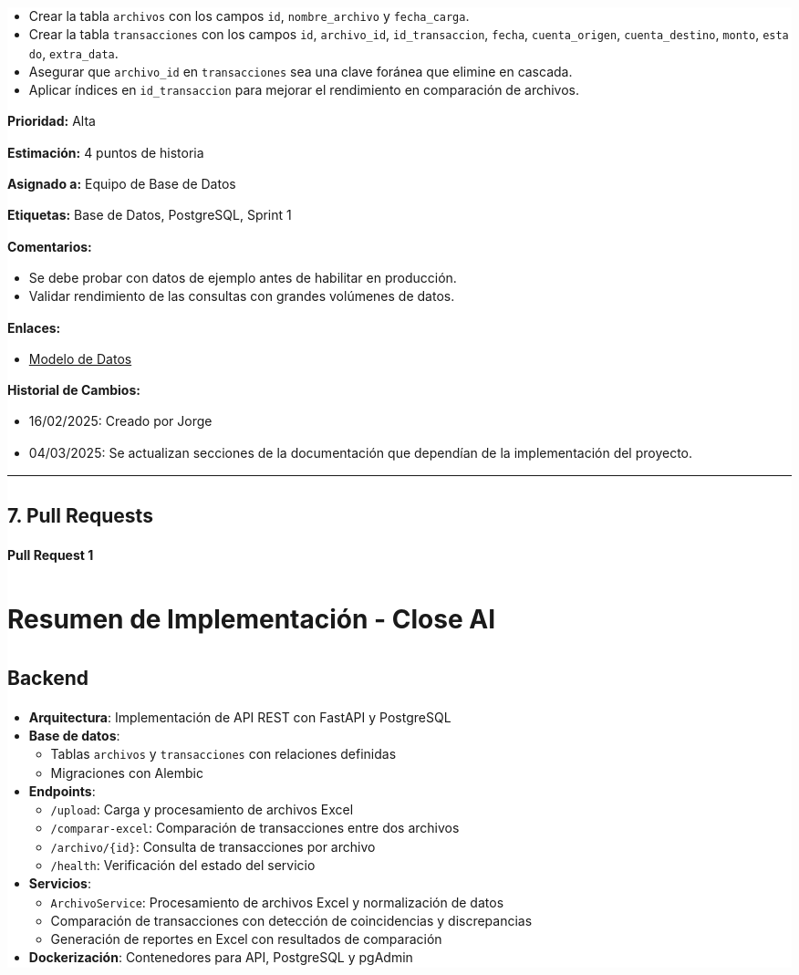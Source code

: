 - Crear la tabla `archivos` con los campos `id`, `nombre_archivo` y `fecha_carga`.
- Crear la tabla `transacciones` con los campos `id`, `archivo_id`, `id_transaccion`, `fecha`, `cuenta_origen`, `cuenta_destino`, `monto`, `estado`, `extra_data`.
- Asegurar que `archivo_id` en `transacciones` sea una clave foránea que elimine en cascada.
- Aplicar índices en `id_transaccion` para mejorar el rendimiento en comparación de archivos.

**Prioridad:** Alta

**Estimación:** 4 puntos de historia

**Asignado a:** Equipo de Base de Datos

**Etiquetas:** Base de Datos, PostgreSQL, Sprint 1

**Comentarios:**

- Se debe probar con datos de ejemplo antes de habilitar en producción.
- Validar rendimiento de las consultas con grandes volúmenes de datos.

**Enlaces:**

- [Modelo de Datos](#3-modelo-de-datos)

**Historial de Cambios:**

- 16/02/2025: Creado por Jorge

- 04/03/2025: Se actualizan secciones de la documentación que dependían de la implementación del proyecto.

---

## 7. Pull Requests

**Pull Request 1**

# Resumen de Implementación - Close AI

## Backend

- **Arquitectura**: Implementación de API REST con FastAPI y PostgreSQL
- **Base de datos**:
  - Tablas `archivos` y `transacciones` con relaciones definidas
  - Migraciones con Alembic
- **Endpoints**:
  - `/upload`: Carga y procesamiento de archivos Excel
  - `/comparar-excel`: Comparación de transacciones entre dos archivos
  - `/archivo/{id}`: Consulta de transacciones por archivo
  - `/health`: Verificación del estado del servicio
- **Servicios**:
  - `ArchivoService`: Procesamiento de archivos Excel y normalización de datos
  - Comparación de transacciones con detección de coincidencias y discrepancias
  - Generación de reportes en Excel con resultados de comparación
- **Dockerización**: Contenedores para API, PostgreSQL y pgAdmin
